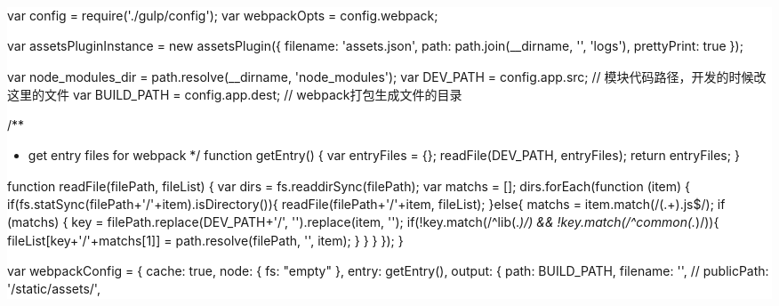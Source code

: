 <span class="hljs-keyword">var</span> config = <span class="hljs-built_in">require</span>(<span class="hljs-string">&apos;./gulp/config&apos;</span>);
<span class="hljs-keyword">var</span> webpackOpts = config.webpack;
 
<span class="hljs-keyword">var</span> assetsPluginInstance = <span class="hljs-keyword">new</span> assetsPlugin({
    <span class="hljs-attr">filename</span>: <span class="hljs-string">&apos;assets.json&apos;</span>,
    <span class="hljs-attr">path</span>: path.join(__dirname, <span class="hljs-string">&apos;&apos;</span>, <span class="hljs-string">&apos;logs&apos;</span>),
    <span class="hljs-attr">prettyPrint</span>: <span class="hljs-literal">true</span>
});
 
<span class="hljs-keyword">var</span> node_modules_dir = path.resolve(__dirname, <span class="hljs-string">&apos;node_modules&apos;</span>);
<span class="hljs-keyword">var</span> DEV_PATH = config.app.src;      <span class="hljs-comment">// &#x6A21;&#x5757;&#x4EE3;&#x7801;&#x8DEF;&#x5F84;&#xFF0C;&#x5F00;&#x53D1;&#x7684;&#x65F6;&#x5019;&#x6539;&#x8FD9;&#x91CC;&#x7684;&#x6587;&#x4EF6;</span>
<span class="hljs-keyword">var</span> BUILD_PATH = config.app.dest;   <span class="hljs-comment">// webpack&#x6253;&#x5305;&#x751F;&#x6210;&#x6587;&#x4EF6;&#x7684;&#x76EE;&#x5F55;</span>
 
<span class="hljs-comment">/**
 * get entry files for webpack
 */</span>
<span class="hljs-function"><span class="hljs-keyword">function</span> <span class="hljs-title">getEntry</span>(<span class="hljs-params"></span>)
</span>{
    <span class="hljs-keyword">var</span> entryFiles = {};
    readFile(DEV_PATH, entryFiles);
    <span class="hljs-keyword">return</span> entryFiles;
}
 
<span class="hljs-function"><span class="hljs-keyword">function</span> <span class="hljs-title">readFile</span>(<span class="hljs-params">filePath, fileList</span>)
</span>{
    <span class="hljs-keyword">var</span> dirs = fs.readdirSync(filePath);
    <span class="hljs-keyword">var</span> matchs = [];
    dirs.forEach(<span class="hljs-function"><span class="hljs-keyword">function</span> (<span class="hljs-params">item</span>) </span>{
        <span class="hljs-keyword">if</span>(fs.statSync(filePath+<span class="hljs-string">&apos;/&apos;</span>+item).isDirectory()){
            readFile(filePath+<span class="hljs-string">&apos;/&apos;</span>+item, fileList);
        }<span class="hljs-keyword">else</span>{
            matchs = item.match(<span class="hljs-regexp">/(.+)\.js$/</span>);
            <span class="hljs-keyword">if</span> (matchs) {
                key = filePath.replace(DEV_PATH+<span class="hljs-string">&apos;/&apos;</span>, <span class="hljs-string">&apos;&apos;</span>).replace(item, <span class="hljs-string">&apos;&apos;</span>);
                <span class="hljs-keyword">if</span>(!key.match(<span class="hljs-regexp">/^lib(.*)/</span>) &amp;&amp; !key.match(<span class="hljs-regexp">/^common(.*)/</span>)){
                    fileList[key+<span class="hljs-string">&apos;/&apos;</span>+matchs[<span class="hljs-number">1</span>]] = path.resolve(filePath, <span class="hljs-string">&apos;&apos;</span>, item);
                }
            }
        }
    });
}
 
<span class="hljs-keyword">var</span> webpackConfig = {
    <span class="hljs-attr">cache</span>: <span class="hljs-literal">true</span>,
    <span class="hljs-attr">node</span>: {
        <span class="hljs-attr">fs</span>: <span class="hljs-string">&quot;empty&quot;</span>
    },
    <span class="hljs-attr">entry</span>: getEntry(),
    <span class="hljs-attr">output</span>: {
        <span class="hljs-attr">path</span>: BUILD_PATH,
        <span class="hljs-attr">filename</span>: <span class="hljs-string">&apos;&apos;</span>,
        <span class="hljs-comment">// publicPath: &apos;/static/assets/&apos;,</span>